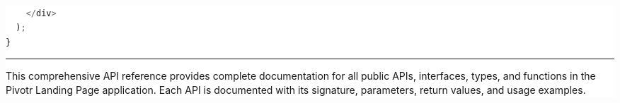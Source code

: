 ```typescript
    </div>
  );
}
```

---

This comprehensive API reference provides complete documentation for all public APIs, interfaces, types, and functions in the Pivotr Landing Page application. Each API is documented with its signature, parameters, return values, and usage examples.